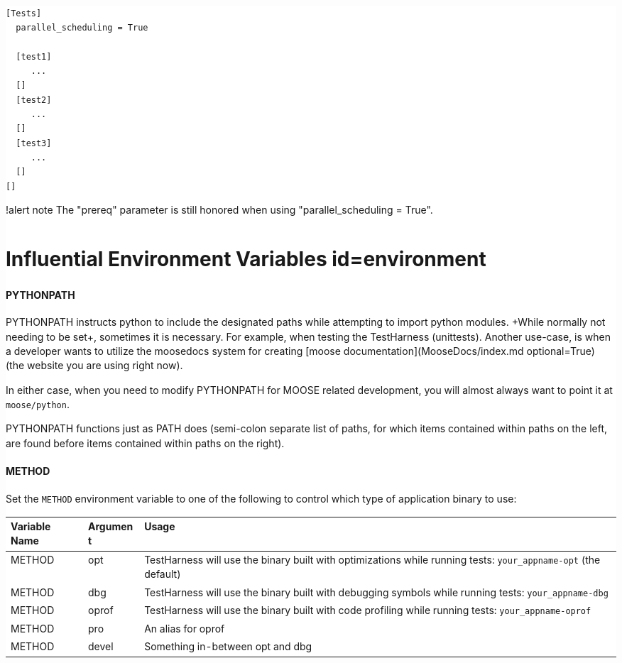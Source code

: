 ```
[Tests]
  parallel_scheduling = True

  [test1]
     ...
  []
  [test2]
     ...
  []
  [test3]
     ...
  []
[]
```

!alert note
The "prereq" parameter is still honored when using "parallel_scheduling = True".


# Influential Environment Variables id=environment

#### PYTHONPATH

PYTHONPATH instructs python to include the designated paths while attempting to import python modules. +While normally not needing to be set+, sometimes it is necessary. For example, when testing the TestHarness (unittests). Another use-case, is when a developer wants to utilize the moosedocs system for creating [moose documentation](MooseDocs/index.md optional=True) (the website you are using right now).

In either case, when you need to modify PYTHONPATH for MOOSE related development, you will almost always want to point it at `moose/python`.

PYTHONPATH functions just as PATH does (semi-colon separate list of paths, for which items contained within paths on the left, are found before items contained within paths on the right).

#### METHOD

Set the `METHOD` environment variable to one of the following to control which type of application binary to use:

| Variable Name | Argument | Usage |
| :- | :- | :- |
| METHOD | opt | TestHarness will use the binary built with optimizations while running tests: `your_appname-opt` (the default) |
| METHOD | dbg | TestHarness will use the binary built with debugging symbols while running tests: `your_appname-dbg` |
| METHOD | oprof | TestHarness will use the binary built with code profiling while running tests: `your_appname-oprof` |
| METHOD | pro | An alias for oprof |
| METHOD | devel | Something in-between opt and dbg |
